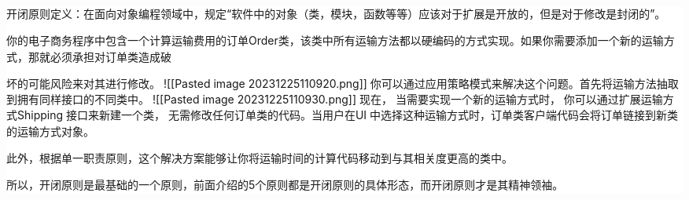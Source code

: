开闭原则定义：在面向对象编程领域中，规定“软件中的对象（类，模块，函数等等）应该对于扩展是开放的，但是对于修改是封闭的”。

你的电子商务程序中包含一个计算运输费用的订单Order类，该类中所有运输方法都以硬编码的方式实现。如果你需要添加一个新的运输方式，那就必须承担对订单类造成破

坏的可能风险来对其进行修改。
![[Pasted image 20231225110920.png]]
你可以通过应用策略模式来解决这个问题。首先将运输方法抽取到拥有同样接口的不同类中。
![[Pasted image 20231225110930.png]]
现在， 当需要实现一个新的运输方式时， 你可以通过扩展运输方式Shipping 接口来新建一个类， 无需修改任何订单类的代码。当用户在UI 中选择这种运输方式时，订单类客户端代码会将订单链接到新类的运输方式对象。

此外，根据单一职责原则，这个解决方案能够让你将运输时间的计算代码移动到与其相关度更高的类中。

所以，开闭原则是最基础的一个原则，前面介绍的5个原则都是开闭原则的具体形态，而开闭原则才是其精神领袖。